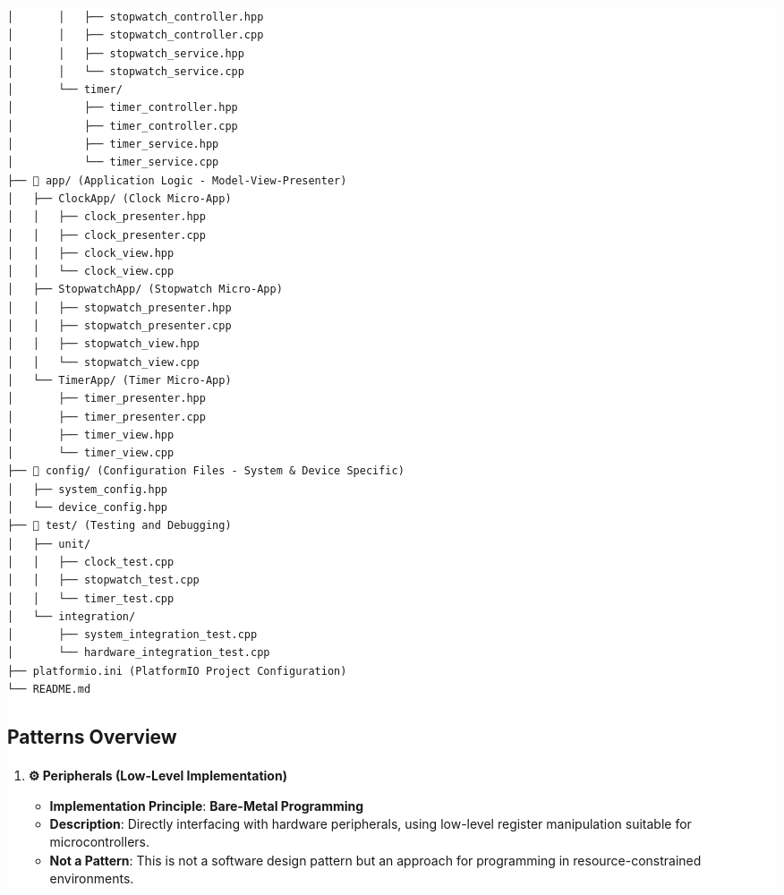 ```plaintext
│       │   ├── stopwatch_controller.hpp
│       │   ├── stopwatch_controller.cpp
│       │   ├── stopwatch_service.hpp
│       │   └── stopwatch_service.cpp
│       └── timer/
│           ├── timer_controller.hpp
│           ├── timer_controller.cpp
│           ├── timer_service.hpp
│           └── timer_service.cpp
├── 📁 app/ (Application Logic - Model-View-Presenter)
│   ├── ClockApp/ (Clock Micro-App)
│   │   ├── clock_presenter.hpp
│   │   ├── clock_presenter.cpp
│   │   ├── clock_view.hpp
│   │   └── clock_view.cpp
│   ├── StopwatchApp/ (Stopwatch Micro-App)
│   │   ├── stopwatch_presenter.hpp
│   │   ├── stopwatch_presenter.cpp
│   │   ├── stopwatch_view.hpp
│   │   └── stopwatch_view.cpp
│   └── TimerApp/ (Timer Micro-App)
│       ├── timer_presenter.hpp
│       ├── timer_presenter.cpp
│       ├── timer_view.hpp
│       └── timer_view.cpp
├── 📝 config/ (Configuration Files - System & Device Specific)
│   ├── system_config.hpp
│   └── device_config.hpp
├── 🧪 test/ (Testing and Debugging)
│   ├── unit/
│   │   ├── clock_test.cpp
│   │   ├── stopwatch_test.cpp
│   │   └── timer_test.cpp
│   └── integration/
│       ├── system_integration_test.cpp
│       └── hardware_integration_test.cpp
├── platformio.ini (PlatformIO Project Configuration)
└── README.md

```

## Patterns Overview

1. **⚙️ Peripherals (Low-Level Implementation)**

   - **Implementation Principle**: **Bare-Metal Programming**
   - **Description**: Directly interfacing with hardware peripherals, using low-level register manipulation suitable for microcontrollers.
   - **Not a Pattern**: This is not a software design pattern but an approach for programming in resource-constrained environments.

